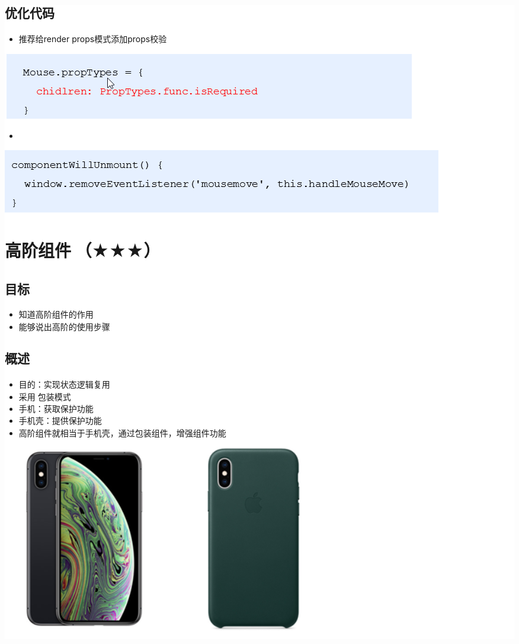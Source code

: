 ## 优化代码

- 推荐给render props模式添加props校验

![](images/优化-添加校验.png)

-  

![](images/优化-移除事件绑定.png)



# 高阶组件 （★★★）

## 目标

- 知道高阶组件的作用
- 能够说出高阶的使用步骤

## 概述

- 目的：实现状态逻辑复用
- 采用 包装模式
- 手机：获取保护功能
- 手机壳：提供保护功能
- 高阶组件就相当于手机壳，通过包装组件，增强组件功能

![](images/手机壳.png)
